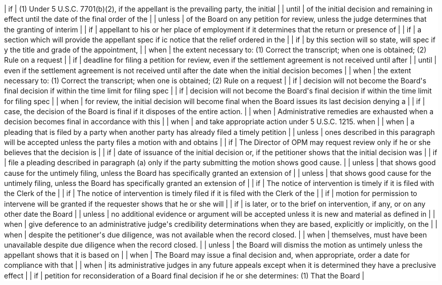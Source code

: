 | if            | (1) Under 5 U.S.C. 7701(b)(2),  if the appellant is the prevailing party, the initial                                                               |
| until         | of the initial decision and remaining in effect until the date of the final order of the                                                            |
| unless        | of the Board on any petition for review, unless the judge determines that the granting of interim                                                   |
| if            | appellant to his or her place of employment if it determines that the return or presence of                                                         |
| if            | a section which will provide the appellant spec if ic notice that the relief ordered in the                                                         |
| if            | by this section will so state, will spec if y the title and grade of the appointment,                                                               |
| when          | the extent necessary to: (1) Correct the transcript; when one is obtained; (2) Rule on a request                                                    |
| if            | deadline for filing a petition for review, even if the settlement agreement is not received until after                                             |
| until         | even if the settlement agreement is not received until after the date when the initial decision becomes                                             |
| when          | the extent necessary to: (1) Correct the transcript; when one is obtained; (2) Rule on a request                                                    |
| if            | decision will not become the Board's final decision if  within the time limit for filing spec                                                       |
| if            | decision will not become the Board's final decision if  within the time limit for filing spec                                                       |
| when          | for review, the initial decision will become final when the Board issues its last decision denying a                                                |
| if            | case, the decision of the Board is final if  it disposes of the entire action.                                                                      |
| when          | Administrative remedies are exhausted  when a decision becomes final in accordance with this                                                        |
| when          | and take appropriate action under 5 U.S.C. 1215. when                                                                                               |
| when          | a pleading that is filed by a party when another party has already filed a timely petition                                                          |
| unless        | ones described in this paragraph will be accepted unless the party files a motion with and obtains                                                  |
| if            | The Director of OPM may request review only  if he or she believes that the decision is                                                             |
| if            | date of issuance of the initial decision or, if the petitioner shows that the initial decision was                                                  |
| if            | file a pleading described in paragraph (a) only if  the party submitting the motion shows good cause.                                               |
| unless        | that shows good cause for the untimely filing, unless the Board has specifically granted an extension of                                            |
| unless        | that shows good cause for the untimely filing, unless the Board has specifically granted an extension of                                            |
| if            | The notice of intervention is timely  if it is filed with the Clerk of the                                                                          |
| if            | The notice of intervention is timely filed  if it is filed with the Clerk of the                                                                    |
| if            | motion for permission to intervene will be granted if the requester shows that he or she will                                                       |
| if            | is later, or to the brief on intervention, if any, or on any other date the Board                                                                   |
| unless        | no additional evidence or argument will be accepted unless it is new and material as defined in                                                     |
| when          | give deference to an administrative judge's credibility determinations when they are based, explicitly or implicitly, on the                        |
| when          | despite the petitioner's due diligence, was not available when  the record closed.                                                                  |
| when          | themselves, must have been unavailable despite due diligence when  the record closed.                                                               |
| unless        | the Board will dismiss the motion as untimely unless the appellant shows that it is based on                                                        |
| when          | The Board may issue a final decision and,  when appropriate, order a date for compliance with that                                                  |
| when          | its administrative judges in any future appeals except when it is determined they have a preclusive effect                                          |
| if            | petition for reconsideration of a Board final decision if he or she determines: (1) That the Board                                                  |
